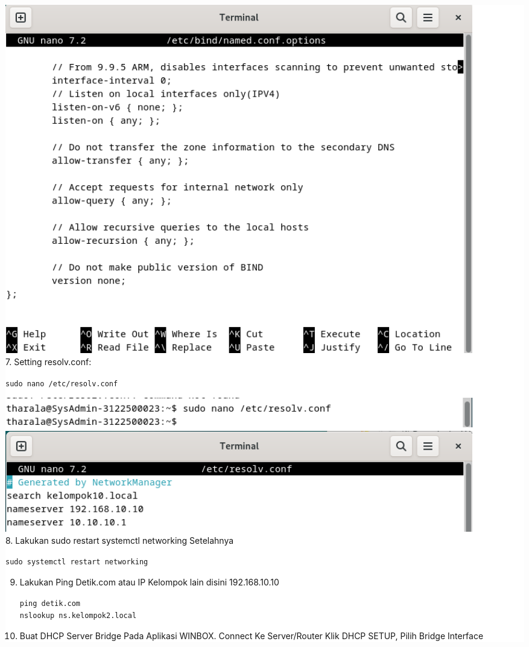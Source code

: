    <img src="../Tugas-UTS/img/12.6.3.png" width="90%" height="auto"><br>
7. Setting resolv.conf:
   ```
   sudo nano /etc/resolv.conf
   ```
   <img src="../Tugas-UTS/img/12.7.1.png" width="90%" height="auto"><br>
   <img src="../Tugas-UTS/img/12.7.2.png" width="90%" height="auto"><br>
8. Lakukan sudo restart systemctl networking Setelahnya
   ```
   sudo systemctl restart networking
   ```
9.  Lakukan Ping Detik.com atau IP Kelompok lain disini 192.168.10.10
    ```
    ping detik.com
    nslookup ns.kelompok2.local
    ```
10. Buat DHCP Server Bridge Pada Aplikasi WINBOX. Connect Ke Server/Router Klik DHCP SETUP, Pilih Bridge Interface
    